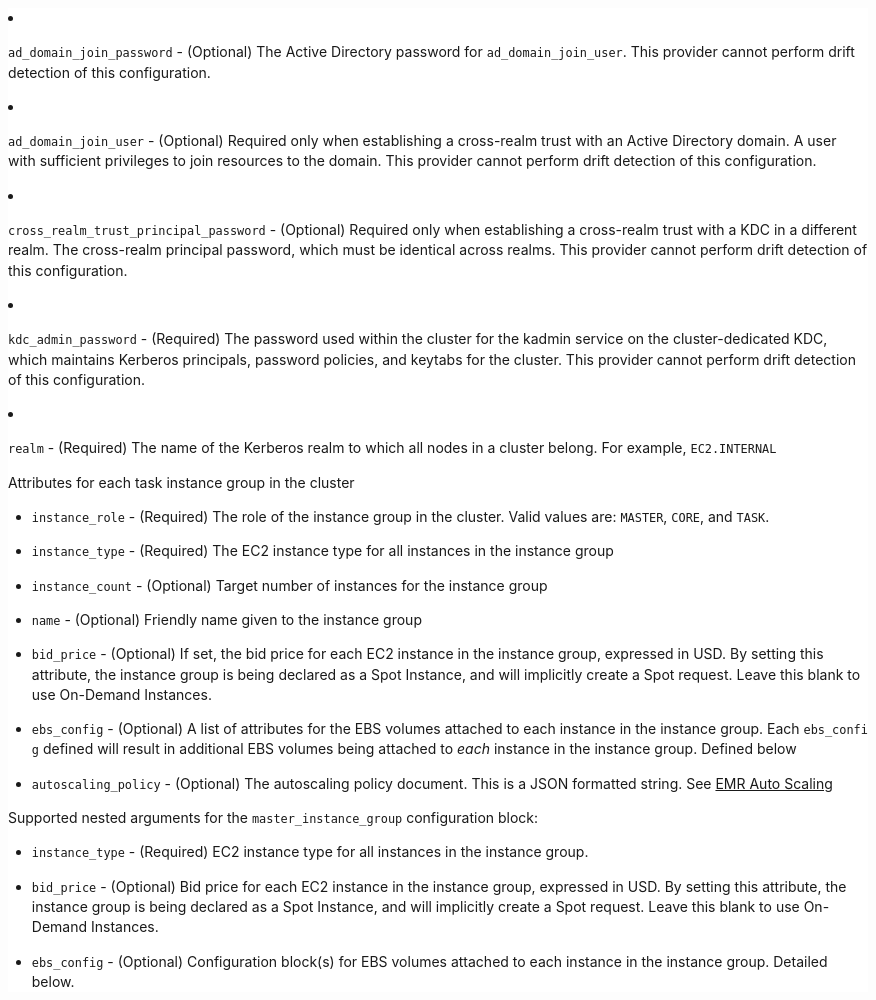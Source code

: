 <li><p><code class="docutils literal notranslate"><span class="pre">ad_domain_join_password</span></code> - (Optional) The Active Directory password for <code class="docutils literal notranslate"><span class="pre">ad_domain_join_user</span></code>. This provider cannot perform drift detection of this configuration.</p></li>
<li><p><code class="docutils literal notranslate"><span class="pre">ad_domain_join_user</span></code> - (Optional) Required only when establishing a cross-realm trust with an Active Directory domain. A user with sufficient privileges to join resources to the domain. This provider cannot perform drift detection of this configuration.</p></li>
<li><p><code class="docutils literal notranslate"><span class="pre">cross_realm_trust_principal_password</span></code> - (Optional) Required only when establishing a cross-realm trust with a KDC in a different realm. The cross-realm principal password, which must be identical across realms. This provider cannot perform drift detection of this configuration.</p></li>
<li><p><code class="docutils literal notranslate"><span class="pre">kdc_admin_password</span></code> - (Required) The password used within the cluster for the kadmin service on the cluster-dedicated KDC, which maintains Kerberos principals, password policies, and keytabs for the cluster. This provider cannot perform drift detection of this configuration.</p></li>
<li><p><code class="docutils literal notranslate"><span class="pre">realm</span></code> - (Required) The name of the Kerberos realm to which all nodes in a cluster belong. For example, <code class="docutils literal notranslate"><span class="pre">EC2.INTERNAL</span></code></p></li>
</ul>
<p>Attributes for each task instance group in the cluster</p>
<ul class="simple">
<li><p><code class="docutils literal notranslate"><span class="pre">instance_role</span></code> - (Required) The role of the instance group in the cluster. Valid values are: <code class="docutils literal notranslate"><span class="pre">MASTER</span></code>, <code class="docutils literal notranslate"><span class="pre">CORE</span></code>, and <code class="docutils literal notranslate"><span class="pre">TASK</span></code>.</p></li>
<li><p><code class="docutils literal notranslate"><span class="pre">instance_type</span></code> - (Required) The EC2 instance type for all instances in the instance group</p></li>
<li><p><code class="docutils literal notranslate"><span class="pre">instance_count</span></code> - (Optional) Target number of instances for the instance group</p></li>
<li><p><code class="docutils literal notranslate"><span class="pre">name</span></code> - (Optional) Friendly name given to the instance group</p></li>
<li><p><code class="docutils literal notranslate"><span class="pre">bid_price</span></code> - (Optional) If set, the bid price for each EC2 instance in the instance group, expressed in USD. By setting this attribute, the instance group is being declared as a Spot Instance, and will implicitly create a Spot request. Leave this blank to use On-Demand Instances.</p></li>
<li><p><code class="docutils literal notranslate"><span class="pre">ebs_config</span></code> - (Optional) A list of attributes for the EBS volumes attached to each instance in the instance group. Each <code class="docutils literal notranslate"><span class="pre">ebs_config</span></code> defined will result in additional EBS volumes being attached to <em>each</em> instance in the instance group. Defined below</p></li>
<li><p><code class="docutils literal notranslate"><span class="pre">autoscaling_policy</span></code> - (Optional) The autoscaling policy document. This is a JSON formatted string. See <a class="reference external" href="https://docs.aws.amazon.com/emr/latest/ManagementGuide/emr-automatic-scaling.html">EMR Auto Scaling</a></p></li>
</ul>
<p>Supported nested arguments for the <code class="docutils literal notranslate"><span class="pre">master_instance_group</span></code> configuration block:</p>
<ul class="simple">
<li><p><code class="docutils literal notranslate"><span class="pre">instance_type</span></code> - (Required) EC2 instance type for all instances in the instance group.</p></li>
<li><p><code class="docutils literal notranslate"><span class="pre">bid_price</span></code> - (Optional) Bid price for each EC2 instance in the instance group, expressed in USD. By setting this attribute, the instance group is being declared as a Spot Instance, and will implicitly create a Spot request. Leave this blank to use On-Demand Instances.</p></li>
<li><p><code class="docutils literal notranslate"><span class="pre">ebs_config</span></code> - (Optional) Configuration block(s) for EBS volumes attached to each instance in the instance group. Detailed below.</p></li>